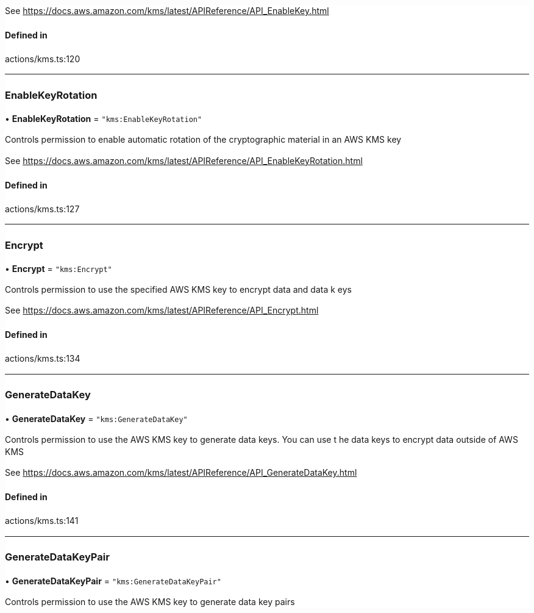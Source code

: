 See https://docs.aws.amazon.com/kms/latest/APIReference/API_EnableKey.html

#### Defined in

actions/kms.ts:120

___

### EnableKeyRotation

• **EnableKeyRotation** = ``"kms:EnableKeyRotation"``

Controls permission to enable automatic rotation of the cryptographic material
in an AWS KMS key

See https://docs.aws.amazon.com/kms/latest/APIReference/API_EnableKeyRotation.html

#### Defined in

actions/kms.ts:127

___

### Encrypt

• **Encrypt** = ``"kms:Encrypt"``

Controls permission to use the specified AWS KMS key to encrypt data and data k
eys

See https://docs.aws.amazon.com/kms/latest/APIReference/API_Encrypt.html

#### Defined in

actions/kms.ts:134

___

### GenerateDataKey

• **GenerateDataKey** = ``"kms:GenerateDataKey"``

Controls permission to use the AWS KMS key to generate data keys. You can use t
he data keys to encrypt data outside of AWS KMS

See https://docs.aws.amazon.com/kms/latest/APIReference/API_GenerateDataKey.html

#### Defined in

actions/kms.ts:141

___

### GenerateDataKeyPair

• **GenerateDataKeyPair** = ``"kms:GenerateDataKeyPair"``

Controls permission to use the AWS KMS key to generate data key pairs
